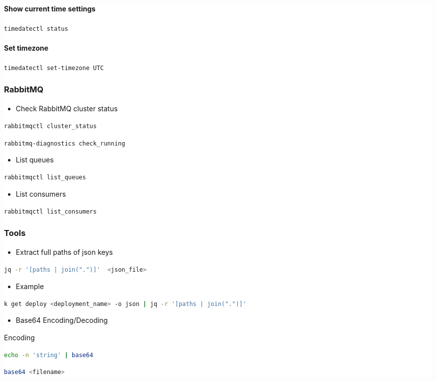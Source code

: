 #### Show current time settings

```sh
timedatectl status
```

#### Set timezone

```sh
timedatectl set-timezone UTC
```

### RabbitMQ

- Check RabbitMQ cluster status

```sh
rabbitmqctl cluster_status
```

```sh
rabbitmq-diagnostics check_running
```

- List queues

```sh
rabbitmqctl list_queues
```

- List consumers

```sh
rabbitmqctl list_consumers
```

### Tools

- Extract full paths of json keys

```sh
jq -r '[paths | join(".")]'  <json_file>
```

  * Example

```sh
k get deploy <deployment_name> -o json | jq -r '[paths | join(".")]'
```

- Base64 Encoding/Decoding

Encoding

```sh
echo -n 'string' | base64
```

```sh
base64 <filename>
```
